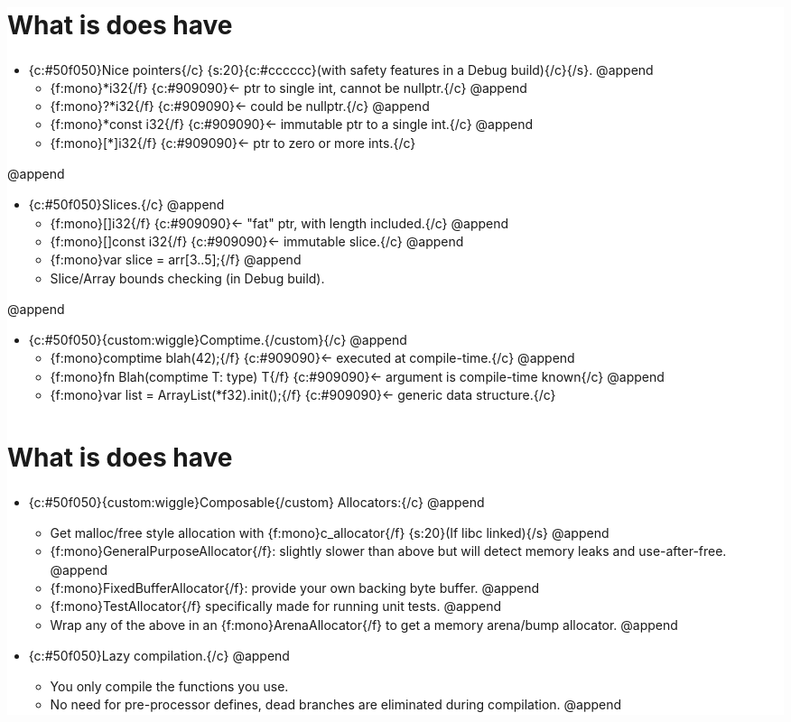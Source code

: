 # What is does have
- {c:#50f050}Nice pointers{/c} {s:20}{c:#cccccc}(with safety features in a Debug build){/c}{/s}.
@append
    - {f:mono}*i32{/f} {c:#909090}<- ptr to single int, cannot be nullptr.{/c}
@append
    - {f:mono}?*i32{/f} {c:#909090}<- could be nullptr.{/c}
@append
    - {f:mono}*const i32{/f} {c:#909090}<- immutable ptr to a single int.{/c}
@append
    - {f:mono}[*]i32{/f} {c:#909090}<- ptr to zero or more ints.{/c}

@append
- {c:#50f050}Slices.{/c}
@append
    - {f:mono}[]i32{/f} {c:#909090}<- "fat" ptr, with length included.{/c}
@append
    - {f:mono}[]const i32{/f} {c:#909090}<- immutable slice.{/c}
@append
    - {f:mono}var slice = arr[3..5];{/f}
@append
    - Slice/Array bounds checking (in Debug build).

@append
- {c:#50f050}{custom:wiggle}Comptime.{/custom}{/c}
@append
    - {f:mono}comptime blah(42);{/f} {c:#909090}<- executed at compile-time.{/c}
@append
    - {f:mono}fn Blah(comptime T: type) T{/f} {c:#909090}<- argument is compile-time known{/c}
@append
    - {f:mono}var list = ArrayList(*f32).init();{/f} {c:#909090}<- generic data structure.{/c}

# What is does have
- {c:#50f050}{custom:wiggle}Composable{/custom} Allocators:{/c}
@append
    - Get malloc/free style allocation with {f:mono}c_allocator{/f} {s:20}(If libc linked){/s}
@append
    - {f:mono}GeneralPurposeAllocator{/f}: slightly slower than above but will detect memory leaks and use-after-free.
@append
    - {f:mono}FixedBufferAllocator{/f}: provide your own backing byte buffer.
@append
    - {f:mono}TestAllocator{/f} specifically made for running unit tests.
@append
    - Wrap any of the above in an {f:mono}ArenaAllocator{/f} to get a memory arena/bump allocator.
@append

- {c:#50f050}Lazy compilation.{/c}
@append
    - You only compile the functions you use.
    - No need for pre-processor defines, dead branches are eliminated during compilation.
@append
